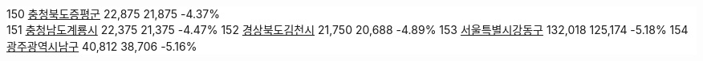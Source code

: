   <tr class="item">
    <td>150</td>
    <td><a href="/apt/충청북도증평군">충청북도증평군</a></td>
    <td>22,875</td>
    <td>21,875</td>
    <td>-4.37%</td>
  </tr>

  <tr>
    <td colspan="5">
      <script async src="https://pagead2.googlesyndication.com/pagead/js/adsbygoogle.js?client=ca-pub-3485438051770037"
          crossorigin="anonymous"></script>
      <ins class="adsbygoogle"
          style="display:block; text-align:center;"
          data-ad-layout="in-article"
          data-ad-format="fluid"
          data-ad-client="ca-pub-3485438051770037"
          data-ad-slot="2046582130"></ins>
      <script>
          (adsbygoogle = window.adsbygoogle || []).push({});
      </script>
    </td>
  </tr>            
            
  <tr class="item">
    <td>151</td>
    <td><a href="/apt/충청남도계룡시">충청남도계룡시</a></td>
    <td>22,375</td>
    <td>21,375</td>
    <td>-4.47%</td>
  </tr>

  <tr class="item">
    <td>152</td>
    <td><a href="/apt/경상북도김천시">경상북도김천시</a></td>
    <td>21,750</td>
    <td>20,688</td>
    <td>-4.89%</td>
  </tr>

  <tr class="item">
    <td>153</td>
    <td><a href="/apt/서울특별시강동구">서울특별시강동구</a></td>
    <td>132,018</td>
    <td>125,174</td>
    <td>-5.18%</td>
  </tr>

  <tr class="item">
    <td>154</td>
    <td><a href="/apt/광주광역시남구">광주광역시남구</a></td>
    <td>40,812</td>
    <td>38,706</td>
    <td>-5.16%</td>
  </tr>
